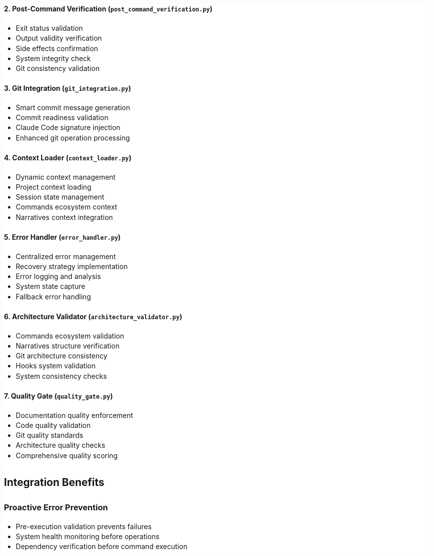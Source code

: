 #### 2. Post-Command Verification (`post_command_verification.py`)
- Exit status validation
- Output validity verification
- Side effects confirmation
- System integrity check
- Git consistency validation

#### 3. Git Integration (`git_integration.py`)
- Smart commit message generation
- Commit readiness validation
- Claude Code signature injection
- Enhanced git operation processing

#### 4. Context Loader (`context_loader.py`)
- Dynamic context management
- Project context loading
- Session state management
- Commands ecosystem context
- Narratives context integration

#### 5. Error Handler (`error_handler.py`)
- Centralized error management
- Recovery strategy implementation
- Error logging and analysis
- System state capture
- Fallback error handling

#### 6. Architecture Validator (`architecture_validator.py`)
- Commands ecosystem validation
- Narratives structure verification
- Git architecture consistency
- Hooks system validation
- System consistency checks

#### 7. Quality Gate (`quality_gate.py`)
- Documentation quality enforcement
- Code quality validation
- Git quality standards
- Architecture quality checks
- Comprehensive quality scoring

## Integration Benefits

### Proactive Error Prevention
- Pre-execution validation prevents failures
- System health monitoring before operations
- Dependency verification before command execution
